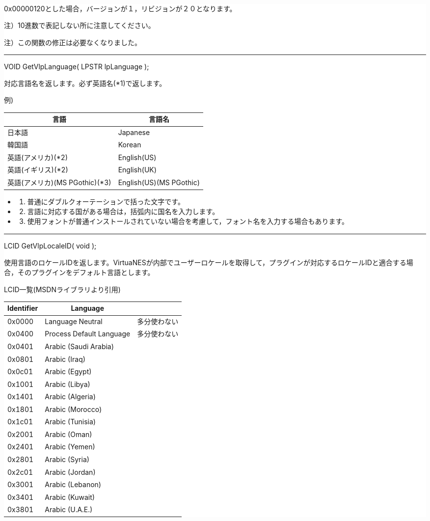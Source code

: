 0x00000120とした場合，バージョンが１，リビジョンが２０となります。

注）10進数で表記しない所に注意してください。

注）この関数の修正は必要なくなりました。

--------------------------------------------------------------------------------
VOID	GetVlpLanguage( LPSTR lpLanguage );

対応言語名を返します。必ず英語名(*1)で返します。

例)

|言語|言語名|
|-|-|
|日本語|Japanese|
|韓国語|Korean|
|英語(アメリカ)(*2)|English(US)|
|英語(イギリス)(*2)|English(UK)|
|英語(アメリカ)(MS PGothic)(*3)|English(US)(MS PGothic)|

* 1. 普通にダブルクォーテーションで括った文字です。
* 2. 言語に対応する国がある場合は，括弧内に国名を入力します。
* 3. 使用フォントが普通インストールされていない場合を考慮して，フォント名を入力する場合もあります。

--------------------------------------------------------------------------------
LCID	GetVlpLocaleID( void );

使用言語のロケールIDを返します。VirtuaNESが内部でユーザーロケールを取得して，プラグインが対応するロケールIDと適合する場合，そのプラグインをデフォルト言語とします。

LCID一覧(MSDNライブラリより引用)

|Identifier|Language||
|-|-|-|
|0x0000|Language Neutral|多分使わない|
|0x0400|Process Default Language|多分使わない|
|0x0401|Arabic (Saudi Arabia)||
|0x0801|Arabic (Iraq)||
|0x0c01|Arabic (Egypt)||
|0x1001|Arabic (Libya)||
|0x1401|Arabic (Algeria)||
|0x1801|Arabic (Morocco)||
|0x1c01|Arabic (Tunisia)||
|0x2001|Arabic (Oman)||
|0x2401|Arabic (Yemen)||
|0x2801|Arabic (Syria)||
|0x2c01|Arabic (Jordan)||
|0x3001|Arabic (Lebanon)||
|0x3401|Arabic (Kuwait)||
|0x3801|Arabic (U.A.E.)||